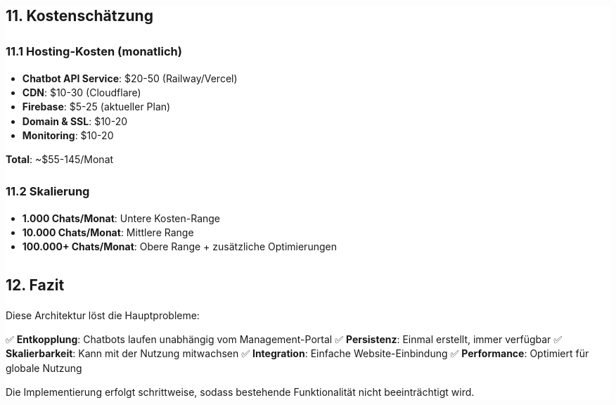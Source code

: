 ## 11. Kostenschätzung

### 11.1 Hosting-Kosten (monatlich)
- **Chatbot API Service**: $20-50 (Railway/Vercel)
- **CDN**: $10-30 (Cloudflare)
- **Firebase**: $5-25 (aktueller Plan)
- **Domain & SSL**: $10-20
- **Monitoring**: $10-20

**Total**: ~$55-145/Monat

### 11.2 Skalierung
- **1.000 Chats/Monat**: Untere Kosten-Range
- **10.000 Chats/Monat**: Mittlere Range
- **100.000+ Chats/Monat**: Obere Range + zusätzliche Optimierungen

## 12. Fazit

Diese Architektur löst die Hauptprobleme:

✅ **Entkopplung**: Chatbots laufen unabhängig vom Management-Portal
✅ **Persistenz**: Einmal erstellt, immer verfügbar
✅ **Skalierbarkeit**: Kann mit der Nutzung mitwachsen
✅ **Integration**: Einfache Website-Einbindung
✅ **Performance**: Optimiert für globale Nutzung

Die Implementierung erfolgt schrittweise, sodass bestehende Funktionalität nicht beeinträchtigt wird.